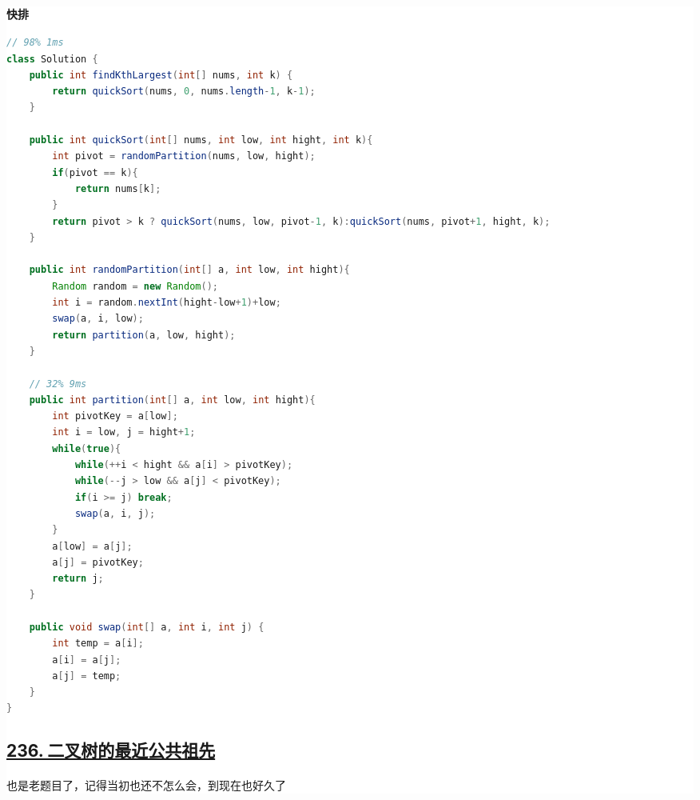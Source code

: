 **快排**

```java
// 98% 1ms
class Solution {
    public int findKthLargest(int[] nums, int k) {
        return quickSort(nums, 0, nums.length-1, k-1);
    }

    public int quickSort(int[] nums, int low, int hight, int k){
        int pivot = randomPartition(nums, low, hight);
        if(pivot == k){
            return nums[k];
        }
        return pivot > k ? quickSort(nums, low, pivot-1, k):quickSort(nums, pivot+1, hight, k);
    }

    public int randomPartition(int[] a, int low, int hight){
        Random random = new Random();
        int i = random.nextInt(hight-low+1)+low;
        swap(a, i, low);
        return partition(a, low, hight);
    }

    // 32% 9ms
    public int partition(int[] a, int low, int hight){
        int pivotKey = a[low];
        int i = low, j = hight+1;
        while(true){
            while(++i < hight && a[i] > pivotKey);
            while(--j > low && a[j] < pivotKey);
            if(i >= j) break;
            swap(a, i, j);
        }
        a[low] = a[j];
        a[j] = pivotKey;
        return j;
    }

    public void swap(int[] a, int i, int j) {
        int temp = a[i];
        a[i] = a[j];
        a[j] = temp;
    }
}
```

## [236. 二叉树的最近公共祖先](https://leetcode-cn.com/problems/lowest-common-ancestor-of-a-binary-tree/)

也是老题目了，记得当初也还不怎么会，到现在也好久了
